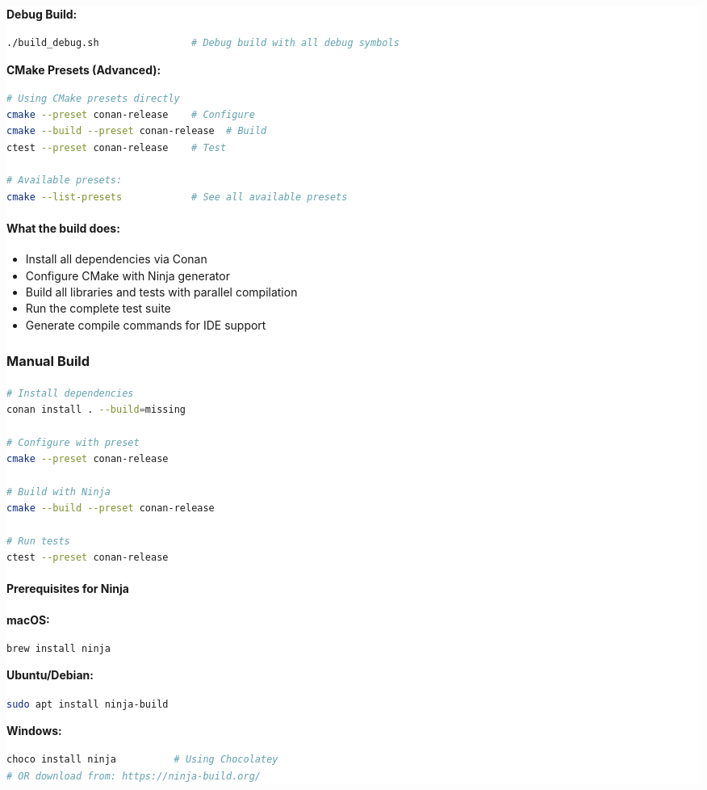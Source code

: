 **Debug Build:**
```bash
./build_debug.sh                # Debug build with all debug symbols
```

**CMake Presets (Advanced):**
```bash
# Using CMake presets directly
cmake --preset conan-release    # Configure
cmake --build --preset conan-release  # Build
ctest --preset conan-release    # Test

# Available presets:
cmake --list-presets            # See all available presets
```

#### What the build does:
- Install all dependencies via Conan
- Configure CMake with Ninja generator
- Build all libraries and tests with parallel compilation
- Run the complete test suite
- Generate compile commands for IDE support

### Manual Build

```bash
# Install dependencies
conan install . --build=missing

# Configure with preset
cmake --preset conan-release

# Build with Ninja
cmake --build --preset conan-release

# Run tests
ctest --preset conan-release
```

#### Prerequisites for Ninja

**macOS:**
```bash
brew install ninja
```

**Ubuntu/Debian:**
```bash
sudo apt install ninja-build
```

**Windows:**
```bash
choco install ninja          # Using Chocolatey
# OR download from: https://ninja-build.org/
```
